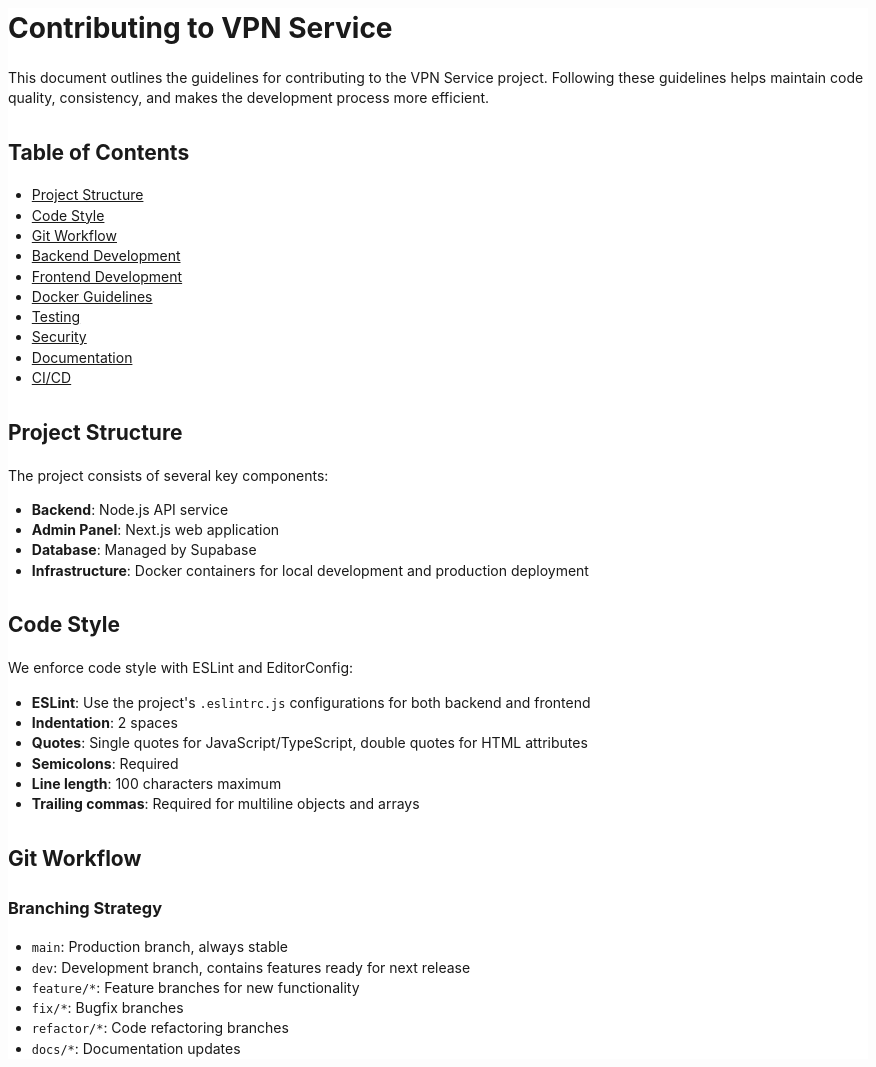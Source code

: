# Contributing to VPN Service

This document outlines the guidelines for contributing to the VPN Service project. Following these guidelines helps maintain code quality, consistency, and makes the development process more efficient.

## Table of Contents

- [Project Structure](#project-structure)
- [Code Style](#code-style)
- [Git Workflow](#git-workflow)
- [Backend Development](#backend-development)
- [Frontend Development](#frontend-development)
- [Docker Guidelines](#docker-guidelines)
- [Testing](#testing)
- [Security](#security)
- [Documentation](#documentation)
- [CI/CD](#cicd)

## Project Structure

The project consists of several key components:

- **Backend**: Node.js API service
- **Admin Panel**: Next.js web application
- **Database**: Managed by Supabase
- **Infrastructure**: Docker containers for local development and production deployment

## Code Style

We enforce code style with ESLint and EditorConfig:

- **ESLint**: Use the project's `.eslintrc.js` configurations for both backend and frontend
- **Indentation**: 2 spaces
- **Quotes**: Single quotes for JavaScript/TypeScript, double quotes for HTML attributes
- **Semicolons**: Required
- **Line length**: 100 characters maximum
- **Trailing commas**: Required for multiline objects and arrays

## Git Workflow

### Branching Strategy

- `main`: Production branch, always stable
- `dev`: Development branch, contains features ready for next release
- `feature/*`: Feature branches for new functionality
- `fix/*`: Bugfix branches
- `refactor/*`: Code refactoring branches
- `docs/*`: Documentation updates
